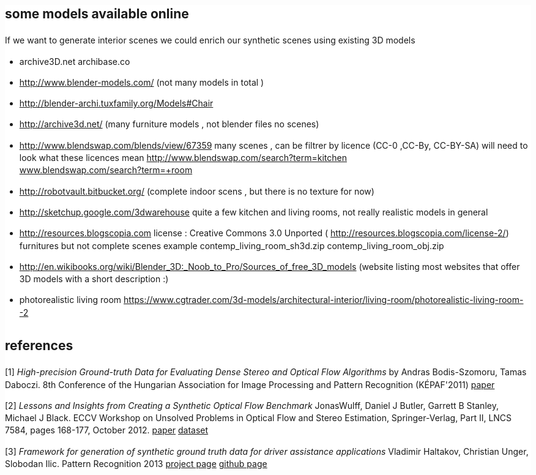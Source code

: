 
## some models available online

If we want to generate interior scenes we could enrich our synthetic scenes using existing 3D models

* archive3D.net archibase.co

* http://www.blender-models.com/ (not many models in total )

* http://blender-archi.tuxfamily.org/Models#Chair

* http://archive3d.net/ (many furniture models , not blender files  no scenes)

* http://www.blendswap.com/blends/view/67359
	many scenes , can be filtrer by licence (CC-0 ,CC-By, CC-BY-SA) will need to look what these licences mean
	http://www.blendswap.com/search?term=kitchen		
	www.blendswap.com/search?term=+room

*  http://robotvault.bitbucket.org/ (complete indoor scens , but there is no texture for now)

* http://sketchup.google.com/3dwarehouse
	quite a few kitchen and living rooms, not really realistic models in general

* http://resources.blogscopia.com
 	license : Creative Commons 3.0 Unported ( http://resources.blogscopia.com/license-2/)	
	furnitures but not complete scenes
	example
	contemp_living_room_sh3d.zip
	contemp_living_room_obj.zip

*	http://en.wikibooks.org/wiki/Blender_3D:_Noob_to_Pro/Sources_of_free_3D_models (website listing most websites that offer 3D models with a short description :)

* photorealistic living room https://www.cgtrader.com/3d-models/architectural-interior/living-room/photorealistic-living-room--2


## references

[1] *High-precision Ground-truth Data for Evaluating Dense Stereo and Optical Flow Algorithms* by Andras Bodis-Szomoru, Tamas Daboczi. 8th Conference of the Hungarian Association for Image Processing and Pattern Recognition (KÉPAF'2011)
[paper](http://www.inf.u-szeged.hu/projectdirs/kepaf2011/pdfs/S07_02.pdf)

[2] *Lessons and Insights from Creating a Synthetic Optical Flow Benchmark* JonasWulff, Daniel J Butler, Garrett B Stanley,  Michael J Black. ECCV Workshop on Unsolved Problems in Optical Flow and Stereo Estimation, Springer-Verlag, Part II, LNCS 7584, pages 168-177, October 2012.
 [paper](http://files.is.tue.mpg.de/black/papers/WulffECCVws2012.pdf) [dataset](http://sintel.is.tue.mpg.de/)

[3] *Framework for generation of synthetic ground truth data for driver assistance applications* Vladimir Haltakov, 
Christian Unger, Slobodan Ilic. Pattern Recognition 2013 [project page](http://campar.in.tum.de/Chair/ProjectSyntheticDataset)
[github page](https://github.com/haltakov/synthetic-dataset)
